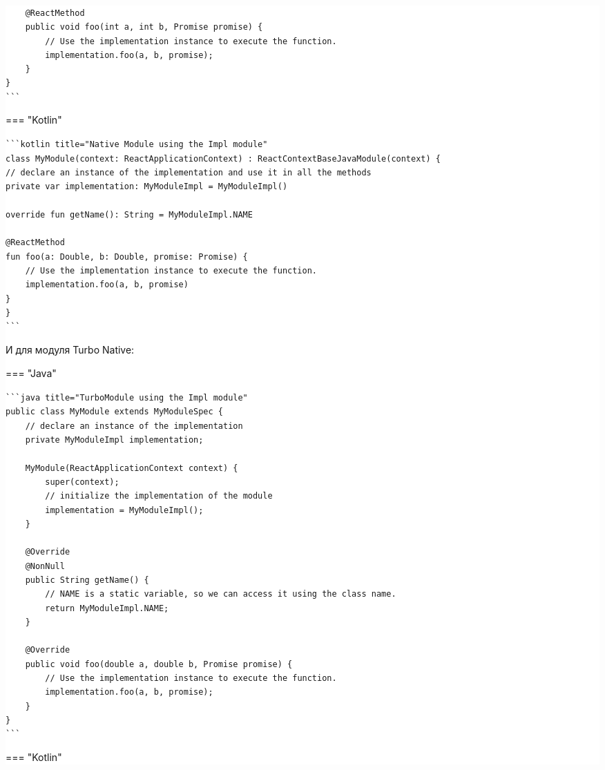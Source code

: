     	@ReactMethod
    	public void foo(int a, int b, Promise promise) {
    		// Use the implementation instance to execute the function.
    		implementation.foo(a, b, promise);
    	}
    }
    ```

=== "Kotlin"

    ```kotlin title="Native Module using the Impl module"
    class MyModule(context: ReactApplicationContext) : ReactContextBaseJavaModule(context) {
    // declare an instance of the implementation and use it in all the methods
    private var implementation: MyModuleImpl = MyModuleImpl()

    override fun getName(): String = MyModuleImpl.NAME

    @ReactMethod
    fun foo(a: Double, b: Double, promise: Promise) {
    	// Use the implementation instance to execute the function.
    	implementation.foo(a, b, promise)
    }
    }
    ```

И для модуля Turbo Native:

=== "Java"

    ```java title="TurboModule using the Impl module"
    public class MyModule extends MyModuleSpec {
    	// declare an instance of the implementation
    	private MyModuleImpl implementation;

    	MyModule(ReactApplicationContext context) {
    		super(context);
    		// initialize the implementation of the module
    		implementation = MyModuleImpl();
    	}

    	@Override
    	@NonNull
    	public String getName() {
    		// NAME is a static variable, so we can access it using the class name.
    		return MyModuleImpl.NAME;
    	}

    	@Override
    	public void foo(double a, double b, Promise promise) {
    		// Use the implementation instance to execute the function.
    		implementation.foo(a, b, promise);
    	}
    }
    ```

=== "Kotlin"
